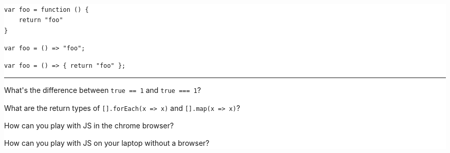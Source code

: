 ```
var foo = function () {
    return "foo"
}
```

```
var foo = () => "foo";
```

```
var foo = () => { return "foo" };
```

---

What's the difference between `true == 1` and `true === 1`?

What are the return types of `[].forEach(x => x)` and `[].map(x => x)`?

How can you play with JS in the chrome browser?

How can you play with JS on your laptop without a browser?
